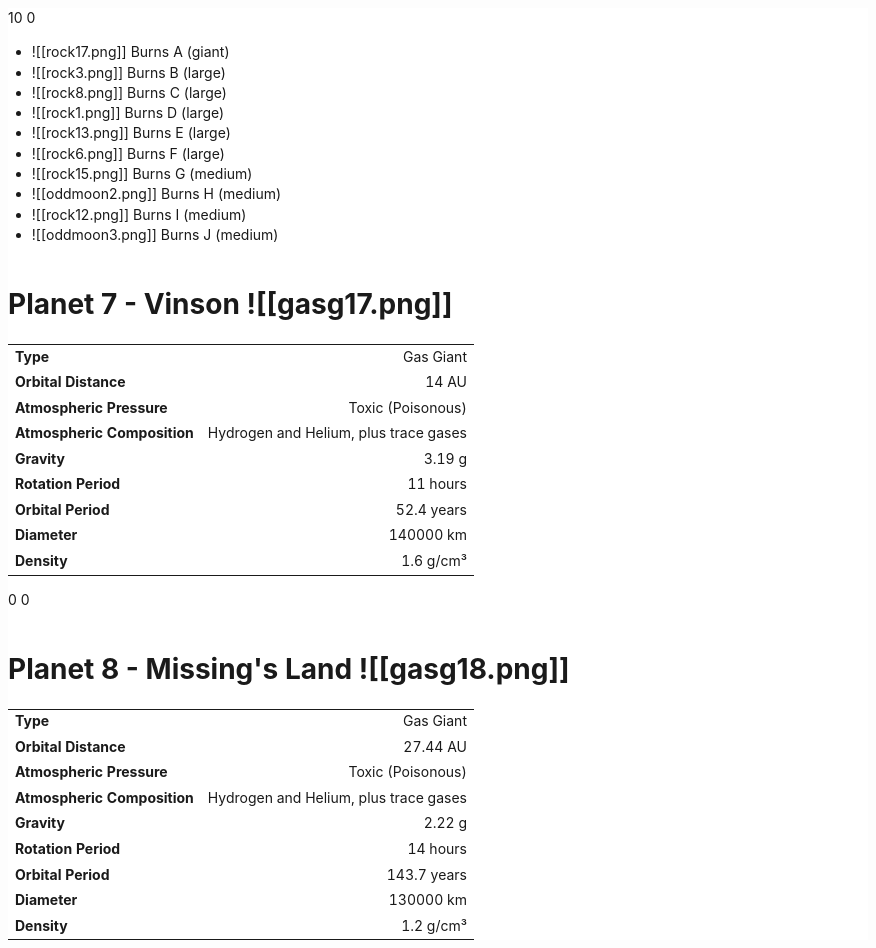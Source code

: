 

10
0

- ![[rock17.png]] Burns A (giant)
- ![[rock3.png]] Burns B (large)
- ![[rock8.png]] Burns C (large)
- ![[rock1.png]] Burns D (large)
- ![[rock13.png]] Burns E (large)
- ![[rock6.png]] Burns F (large)
- ![[rock15.png]] Burns G (medium)
- ![[oddmoon2.png]] Burns H (medium)
- ![[rock12.png]] Burns I (medium)
- ![[oddmoon3.png]] Burns J (medium)


# Planet 7 - Vinson ![[gasg17.png]]
|                             |                           |
| --------------------------- | -------------------------:|
| **Type**                    |             Gas Giant |
| **Orbital Distance**        |   14 AU |
| **Atmospheric Pressure**    |       Toxic (Poisonous) |
| **Atmospheric Composition** |      Hydrogen and Helium, plus trace gases |
| **Gravity**                 |        3.19 g |
| **Rotation Period**         |  11 hours |
| **Orbital Period** | 52.4 years |
| **Diameter**                |      140000 km | 
| **Density**                 |    1.6 g/cm³ |



0
0



# Planet 8 - Missing's Land ![[gasg18.png]]
|                             |                           |
| --------------------------- | -------------------------:|
| **Type**                    |             Gas Giant |
| **Orbital Distance**        |   27.44 AU |
| **Atmospheric Pressure**    |       Toxic (Poisonous) |
| **Atmospheric Composition** |      Hydrogen and Helium, plus trace gases |
| **Gravity**                 |        2.22 g |
| **Rotation Period**         |  14 hours |
| **Orbital Period** | 143.7 years |
| **Diameter**                |      130000 km | 
| **Density**                 |    1.2 g/cm³ |
